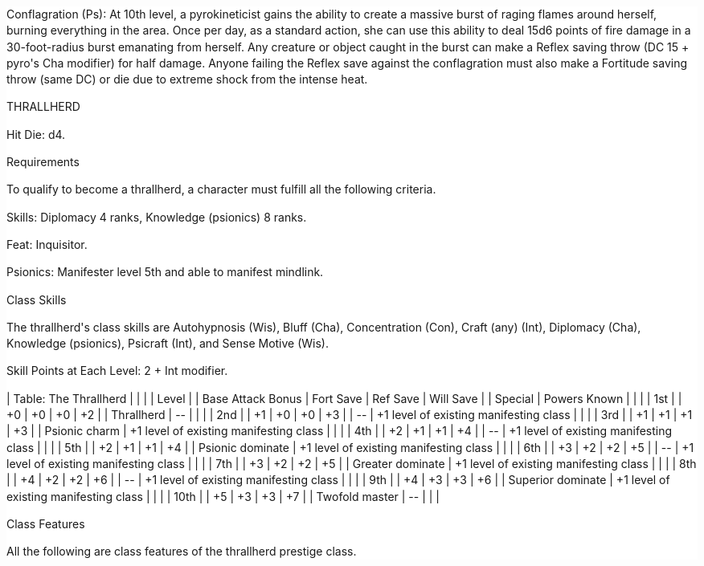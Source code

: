 Conflagration (Ps): At 10th level, a pyrokineticist gains the ability to create a massive burst of raging flames around herself, burning everything in the area. Once per day, as a standard action, she can use this ability to deal 15d6 points of fire damage in a 30-foot-radius burst emanating from herself. Any creature or object caught in the burst can make a Reflex saving throw (DC 15 + pyro's Cha modifier) for half damage. Anyone failing the Reflex save against the conflagration must also make a Fortitude saving throw (same DC) or die due to extreme shock from the intense heat.



THRALLHERD

Hit Die: d4.



Requirements

To qualify to become a thrallherd, a character must fulfill all the following criteria.

Skills: Diplomacy 4 ranks, Knowledge (psionics) 8 ranks. 

Feat: Inquisitor.

Psionics: Manifester level 5th and able to manifest mindlink.



Class Skills

The thrallherd's class skills are Autohypnosis (Wis), Bluff (Cha), Concentration (Con), Craft (any) (Int), Diplomacy (Cha), Knowledge (psionics), Psicraft (Int), and Sense Motive (Wis).

Skill Points at Each Level: 2 + Int modifier.



| Table: The Thrallherd | |  |
| Level | | Base Attack Bonus | Fort Save | Ref Save | Will Save | | Special | Powers Known | |  |
| 1st | | +0 | +0 | +0 | +2 | | Thrallherd | -- | |  |
| 2nd | | +1 | +0 | +0 | +3 | | -- | +1 level of existing manifesting class | |  |
| 3rd | | +1 | +1 | +1 | +3 | | Psionic charm | +1 level of existing manifesting class | |  |
| 4th | | +2 | +1 | +1 | +4 | | -- | +1 level of existing manifesting class | |  |
| 5th | | +2 | +1 | +1 | +4 | | Psionic dominate | +1 level of existing manifesting class | |  |
| 6th | | +3 | +2 | +2 | +5 | | -- | +1 level of existing manifesting class | |  |
| 7th | | +3 | +2 | +2 | +5 | | Greater dominate | +1 level of existing manifesting class | |  |
| 8th | | +4 | +2 | +2 | +6 | | -- | +1 level of existing manifesting class | |  |
| 9th | | +4 | +3 | +3 | +6 | | Superior dominate | +1 level of existing manifesting class | |  |
| 10th | | +5 | +3 | +3 | +7 | | Twofold master | -- | |  |


Class Features

All the following are class features of the thrallherd prestige class.
